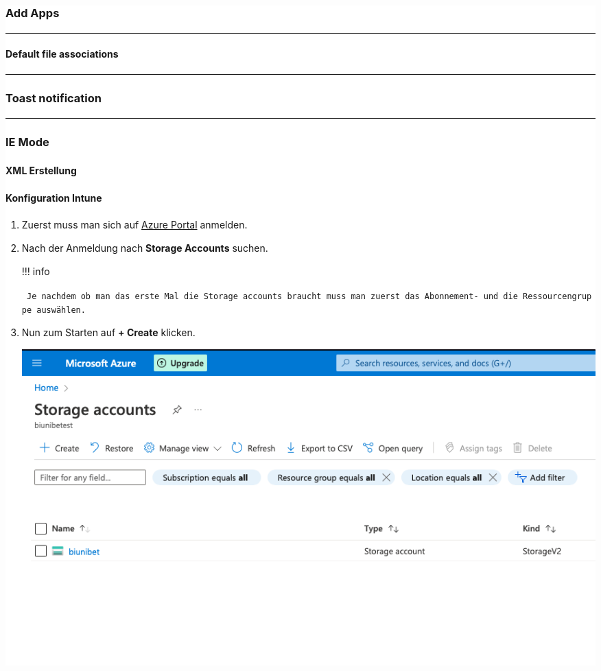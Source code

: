 
<a name="Apps"></a>
### Add Apps

---

<a name="FileAssoc"></a>
#### Default file associations

---

<a name="toast"></a>
### Toast notification

---

<a name="IE"></a>
### IE Mode

#### XML Erstellung

#### Konfiguration Intune

1. Zuerst muss man sich auf [Azure Portal](https://login.microsoftonline.com) anmelden.

2. Nach der Anmeldung nach **Storage Accounts** suchen.

    !!! info

        Je nachdem ob man das erste Mal die Storage accounts braucht muss man zuerst das Abonnement- und die Ressourcengruppe auswählen.

3. Nun zum Starten auf **+ Create** klicken.

    ![+create](../../img/a/bi/IEMode/+create.png)

